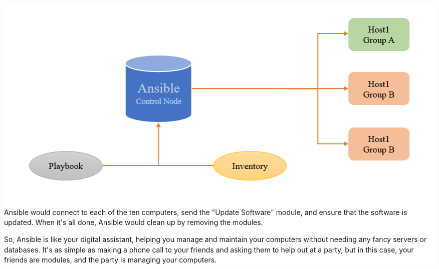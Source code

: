 <img src="./Ansible.PNG" />

Ansible would connect to each of the ten computers, send the "Update Software" module, and ensure that the software is updated. When it's all done, Ansible would clean up by removing the modules.

So, Ansible is like your digital assistant, helping you manage and maintain your computers without needing any fancy servers or databases. It's as simple as making a phone call to your friends and asking them to help out at a party, but in this case, your friends are modules, and the party is managing your computers.
